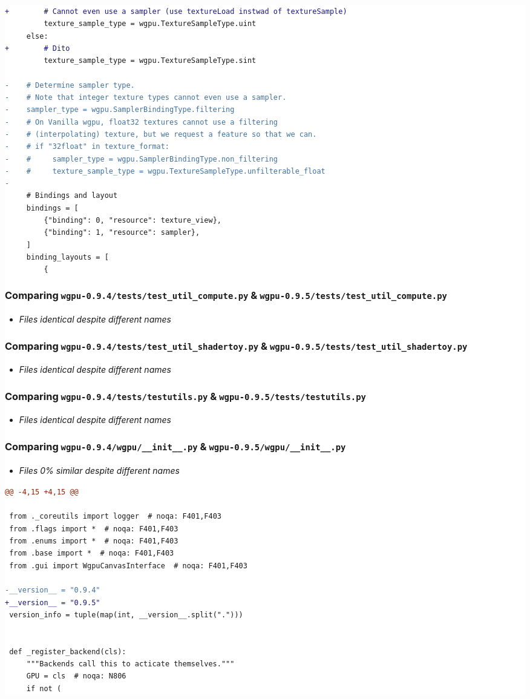 ```diff
+        # Cannot even use a sampler (use textureLoad instwad of textureSample)
         texture_sample_type = wgpu.TextureSampleType.uint
     else:
+        # Dito
         texture_sample_type = wgpu.TextureSampleType.sint
 
-    # Determine sampler type.
-    # Note that integer texture types cannot even use a sampler.
-    sampler_type = wgpu.SamplerBindingType.filtering
-    # On Vanilla wgpu, float32 textures cannot use a filtering
-    # (interpolating) texture, but we request a feature so that we can.
-    # if "32float" in texture_format:
-    #     sampler_type = wgpu.SamplerBindingType.non_filtering
-    #     texture_sample_type = wgpu.TextureSampleType.unfilterable_float
-
     # Bindings and layout
     bindings = [
         {"binding": 0, "resource": texture_view},
         {"binding": 1, "resource": sampler},
     ]
     binding_layouts = [
         {
```

### Comparing `wgpu-0.9.4/tests/test_util_compute.py` & `wgpu-0.9.5/tests/test_util_compute.py`

 * *Files identical despite different names*

### Comparing `wgpu-0.9.4/tests/test_util_shadertoy.py` & `wgpu-0.9.5/tests/test_util_shadertoy.py`

 * *Files identical despite different names*

### Comparing `wgpu-0.9.4/tests/testutils.py` & `wgpu-0.9.5/tests/testutils.py`

 * *Files identical despite different names*

### Comparing `wgpu-0.9.4/wgpu/__init__.py` & `wgpu-0.9.5/wgpu/__init__.py`

 * *Files 0% similar despite different names*

```diff
@@ -4,15 +4,15 @@
 
 from ._coreutils import logger  # noqa: F401,F403
 from .flags import *  # noqa: F401,F403
 from .enums import *  # noqa: F401,F403
 from .base import *  # noqa: F401,F403
 from .gui import WgpuCanvasInterface  # noqa: F401,F403
 
-__version__ = "0.9.4"
+__version__ = "0.9.5"
 version_info = tuple(map(int, __version__.split(".")))
 
 
 def _register_backend(cls):
     """Backends call this to acticate themselves."""
     GPU = cls  # noqa: N806
     if not (
```
